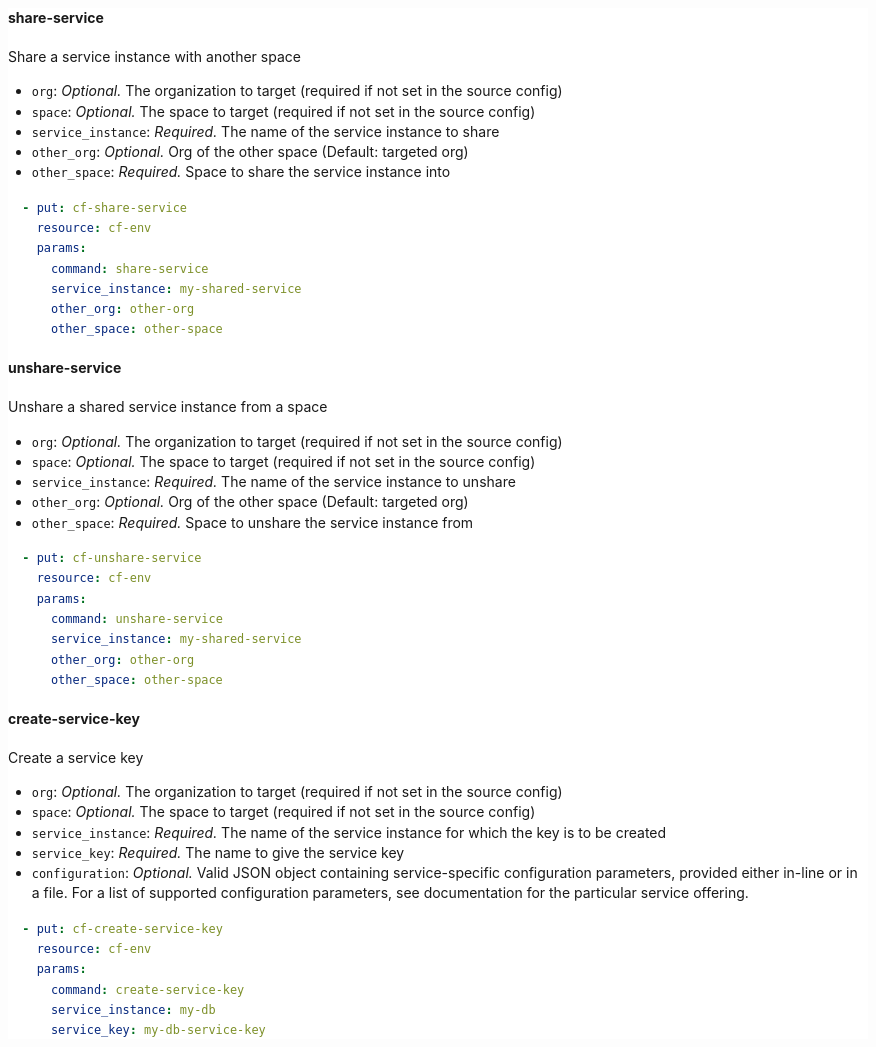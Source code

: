#### share-service

Share a service instance with another space

* `org`: *Optional.* The organization to target (required if not set in the source config)
* `space`: *Optional.* The space to target (required if not set in the source config)
* `service_instance`: *Required.* The name of the service instance to share
* `other_org`: *Optional.* Org of the other space (Default: targeted org)
* `other_space`: *Required.* Space to share the service instance into

```yml
  - put: cf-share-service
    resource: cf-env
    params:
      command: share-service
      service_instance: my-shared-service
      other_org: other-org
      other_space: other-space
```

#### unshare-service

Unshare a shared service instance from a space

* `org`: *Optional.* The organization to target (required if not set in the source config)
* `space`: *Optional.* The space to target (required if not set in the source config)
* `service_instance`: *Required.* The name of the service instance to unshare
* `other_org`: *Optional.* Org of the other space (Default: targeted org)
* `other_space`: *Required.* Space to unshare the service instance from

```yml
  - put: cf-unshare-service
    resource: cf-env
    params:
      command: unshare-service
      service_instance: my-shared-service
      other_org: other-org
      other_space: other-space
```

#### create-service-key

Create a service key

* `org`: *Optional.* The organization to target (required if not set in the source config)
* `space`: *Optional.* The space to target (required if not set in the source config)
* `service_instance`: *Required.* The name of the service instance for which the key is to be created
* `service_key`: *Required.* The name to give the service key
* `configuration`: *Optional.* Valid JSON object containing service-specific configuration parameters, provided either in-line or in a file. For a list of supported configuration parameters, see documentation for the particular service offering.

```yml
  - put: cf-create-service-key
    resource: cf-env
    params:
      command: create-service-key
      service_instance: my-db
      service_key: my-db-service-key
```
